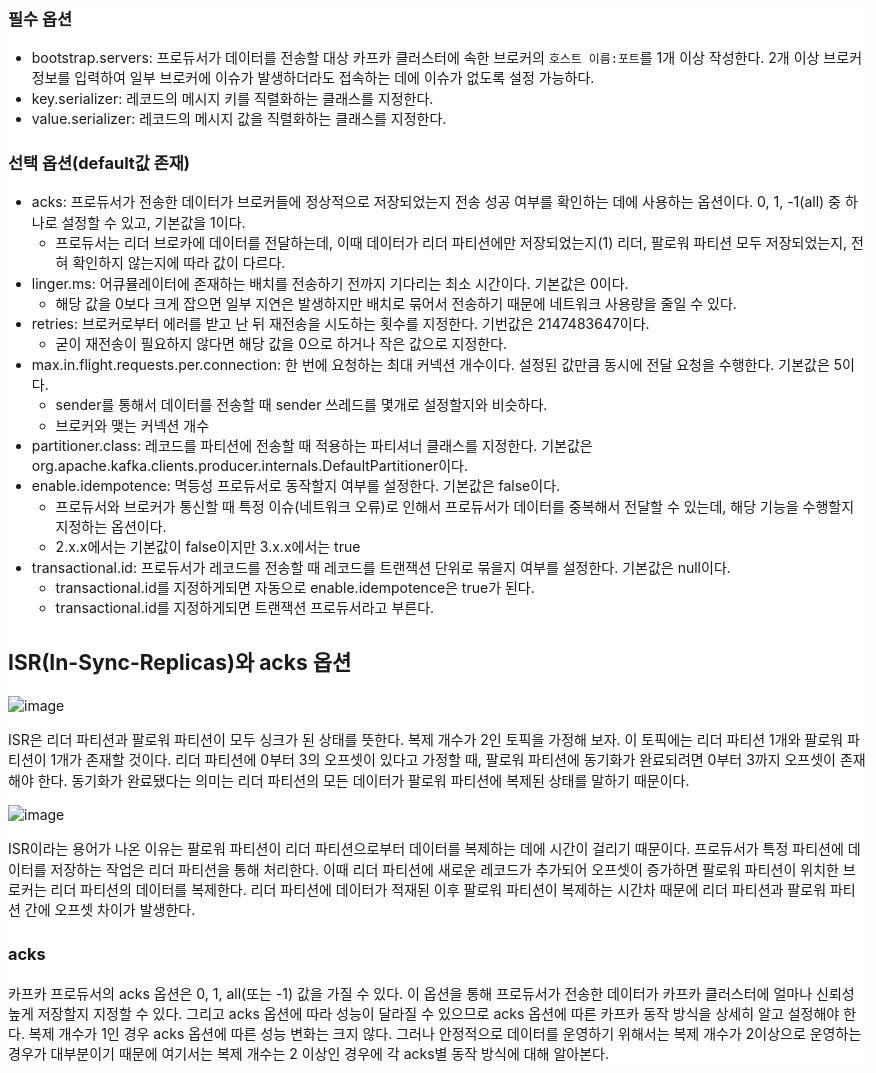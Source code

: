 ### 필수 옵션

- bootstrap.servers: 프로듀서가 데이터를 전송할 대상 카프카 클러스터에 속한 브로커의 `호스트 이름:포트`를 1개 이상 작성한다. 2개 이상 브로커 정보를 입력하여 일부 브로커에 이슈가 발생하더라도 접속하는 데에 이슈가 없도록 설정 가능하다.
- key.serializer: 레코드의 메시지 키를 직렬화하는 클래스를 지정한다.
- value.serializer: 레코드의 메시지 값을 직렬화하는 클래스를 지정한다.

### 선택 옵션(default값 존재)

- acks: 프로듀서가 전송한 데이터가 브로커들에 정상적으로 저장되었는지 전송 성공 여부를 확인하는 데에 사용하는 옵션이다. 0, 1, -1(all) 중 하나로 설정할 수 있고, 기본값을 1이다.
  - 프로듀서는 리더 브로카에 데이터를 전달하는데, 이때 데이터가 리더 파티션에만 저장되었는지(1) 리더, 팔로워 파티션 모두 저장되었는지, 전혀 확인하지 않는지에 따라 값이 다르다.
- linger.ms: 어큐뮬레이터에 존재하는 배치를 전송하기 전까지 기다리는 최소 시간이다. 기본값은 0이다.
  - 해당 값을 0보다 크게 잡으면 일부 지연은 발생하지만 배치로 묶어서 전송하기 때문에 네트워크 사용량을 줄일 수 있다.
- retries: 브로커로부터 에러를 받고 난 뒤 재전송을 시도하는 횟수를 지정한다. 기번값은 2147483647이다.
  - 굳이 재전송이 필요하지 않다면 해당 값을 0으로 하거나 작은 값으로 지정한다.
- max.in.flight.requests.per.connection: 한 번에 요청하는 최대 커넥션 개수이다. 설정된 값만큼 동시에 전달 요청을 수행한다. 기본값은 5이다.
  - sender를 통해서 데이터를 전송할 때 sender 쓰레드를 몇개로 설정할지와 비슷하다.
  - 브로커와 맺는 커넥션 개수
- partitioner.class: 레코드를 파티션에 전송할 때 적용하는 파티셔너 클래스를 지정한다. 기본값은 org.apache.kafka.clients.producer.internals.DefaultPartitioner이다.
- enable.idempotence: 멱등성 프로듀서로 동작할지 여부를 설정한다. 기본값은 false이다.
  - 프로듀서와 브로커가 통신할 때 특정 이슈(네트워크 오류)로 인해서 프로듀서가 데이터를 중복해서 전달할 수 있는데, 해당 기능을 수행할지 지정하는 옵션이다.
  - 2.x.x에서는 기본값이 false이지만 3.x.x에서는 true
- transactional.id: 프로듀서가 레코드를 전송할 때 레코드를 트랜잭션 단위로 묶을지 여부를 설정한다. 기본값은 null이다.
  - transactional.id를 지정하게되면 자동으로 enable.idempotence은 true가 된다.
  - transactional.id를 지정하게되면 트랜잭션 프로듀서라고 부른다.

## ISR(In-Sync-Replicas)와 acks 옵션

<img width="465" alt="image" src="https://github.com/yoon-youngjin/spring-study/assets/83503188/25a4a571-2f21-4f06-a588-02e78fdbda83">

ISR은 리더 파티션과 팔로워 파티션이 모두 싱크가 된 상태를 뜻한다.
복제 개수가 2인 토픽을 가정해 보자. 이 토픽에는 리더 파티션 1개와 팔로워 파티션이 1개가 존재할 것이다. 리더 파티션에 0부터 3의 오프셋이 있다고 가정할 때, 팔로워 파티션에 동기화가 완료되려면 0부터 3까지 오프셋이 존재해야 한다.
동기화가 완료됐다는 의미는 리더 파티션의 모든 데이터가 팔로워 파티션에 복제된 상태를 말하기 때문이다. 

<img width="355" alt="image" src="https://github.com/yoon-youngjin/spring-study/assets/83503188/590db3d7-0ae5-47a4-827f-80110a688e49">

ISR이라는 용어가 나온 이유는 팔로워 파티션이 리더 파티션으로부터 데이터를 복제하는 데에 시간이 걸리기 때문이다. 프로듀서가 특정 파티션에 데이터를 저장하는 작업은 리더 파티션을 통해 처리한다.
이때 리더 파티션에 새로운 레코드가 추가되어 오프셋이 증가하면 팔로워 파티션이 위치한 브로커는 리더 파티션의 데이터를 복제한다.
리더 파티션에 데이터가 적재된 이후 팔로워 파티션이 복제하는 시간차 때문에 리더 파티션과 팔로워 파티션 간에 오프셋 차이가 발생한다.

### acks

카프카 프로듀서의 acks 옵션은 0, 1, all(또는 -1) 값을 가질 수 있다. 이 옵션을 통해 프로듀서가 전송한 데이터가 카프카 클러스터에 얼마나 신뢰성 높게 저장할지 지정할 수 있다.
그리고 acks 옵션에 따라 성능이 달라질 수 있으므로 acks 옵션에 따른 카프카 동작 방식을 상세히 알고 설정해야 한다. 
복제 개수가 1인 경우 acks 옵션에 따른 성능 변화는 크지 않다. 그러나 안정적으로 데이터를 운영하기 위해서는 복제 개수가 2이상으로 운영하는 경우가 대부분이기 때문에 여기서는 복제 개수는 2 이상인 경우에 각 acks별 동작 방식에 대해 알아본다.
